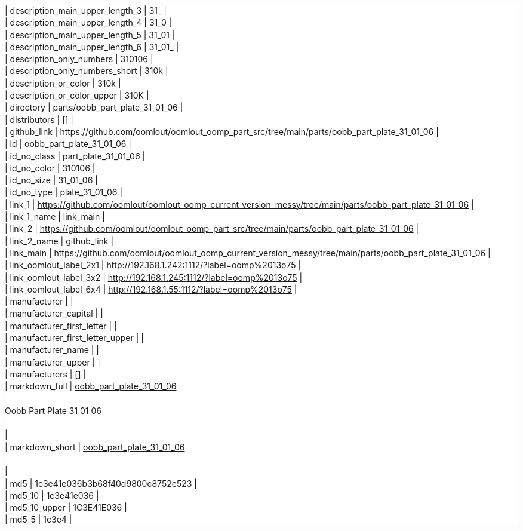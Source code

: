 | description_main_upper_length_3 | 31_ |  
| description_main_upper_length_4 | 31_0 |  
| description_main_upper_length_5 | 31_01 |  
| description_main_upper_length_6 | 31_01_ |  
| description_only_numbers | 310106 |  
| description_only_numbers_short | 310k |  
| description_or_color | 310k |  
| description_or_color_upper | 310K |  
| directory | parts/oobb_part_plate_31_01_06 |  
| distributors | [] |  
| github_link | https://github.com/oomlout/oomlout_oomp_part_src/tree/main/parts/oobb_part_plate_31_01_06 |  
| id | oobb_part_plate_31_01_06 |  
| id_no_class | part_plate_31_01_06 |  
| id_no_color | 310106 |  
| id_no_size | 31_01_06 |  
| id_no_type | plate_31_01_06 |  
| link_1 | https://github.com/oomlout/oomlout_oomp_current_version_messy/tree/main/parts/oobb_part_plate_31_01_06 |  
| link_1_name | link_main |  
| link_2 | https://github.com/oomlout/oomlout_oomp_part_src/tree/main/parts/oobb_part_plate_31_01_06 |  
| link_2_name | github_link |  
| link_main | https://github.com/oomlout/oomlout_oomp_current_version_messy/tree/main/parts/oobb_part_plate_31_01_06 |  
| link_oomlout_label_2x1 | http://192.168.1.242:1112/?label=oomp%2013o75 |  
| link_oomlout_label_3x2 | http://192.168.1.245:1112/?label=oomp%2013o75 |  
| link_oomlout_label_6x4 | http://192.168.1.55:1112/?label=oomp%2013o75 |  
| manufacturer |  |  
| manufacturer_capital |  |  
| manufacturer_first_letter |  |  
| manufacturer_first_letter_upper |  |  
| manufacturer_name |  |  
| manufacturer_upper |  |  
| manufacturers | [] |  
| markdown_full | [oobb_part_plate_31_01_06](https://github.com/oomlout/oomlout_oomp_current_version_messy/tree/main/parts/oobb_part_plate_31_01_06)<br>[](https://github.com/oomlout/oomlout_oomp_current_version_messy/tree/main/parts/oobb_part_plate_31_01_06)<br>[Oobb Part Plate 31 01 06](https://github.com/oomlout/oomlout_oomp_current_version_messy/tree/main/parts/oobb_part_plate_31_01_06)<br><br> |  
| markdown_short | [oobb_part_plate_31_01_06](https://github.com/oomlout/oomlout_oomp_current_version_messy/tree/main/parts/oobb_part_plate_31_01_06)<br><br> |  
| md5 | 1c3e41e036b3b68f40d9800c8752e523 |  
| md5_10 | 1c3e41e036 |  
| md5_10_upper | 1C3E41E036 |  
| md5_5 | 1c3e4 |  